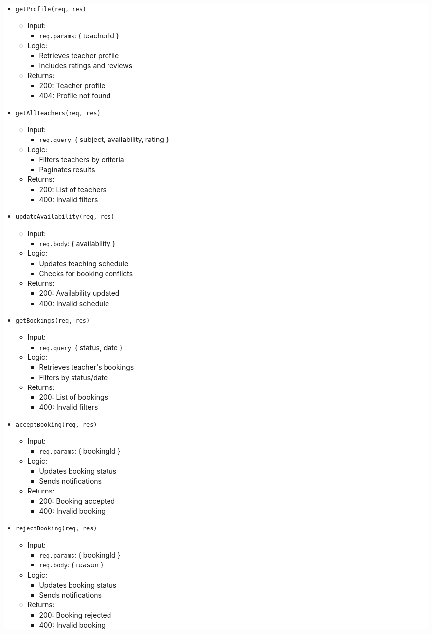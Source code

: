 - `getProfile(req, res)`
  - Input:
    - `req.params`: { teacherId }
  - Logic:
    - Retrieves teacher profile
    - Includes ratings and reviews
  - Returns:
    - 200: Teacher profile
    - 404: Profile not found

- `getAllTeachers(req, res)`
  - Input:
    - `req.query`: { subject, availability, rating }
  - Logic:
    - Filters teachers by criteria
    - Paginates results
  - Returns:
    - 200: List of teachers
    - 400: Invalid filters

- `updateAvailability(req, res)`
  - Input:
    - `req.body`: { availability }
  - Logic:
    - Updates teaching schedule
    - Checks for booking conflicts
  - Returns:
    - 200: Availability updated
    - 400: Invalid schedule

- `getBookings(req, res)`
  - Input:
    - `req.query`: { status, date }
  - Logic:
    - Retrieves teacher's bookings
    - Filters by status/date
  - Returns:
    - 200: List of bookings
    - 400: Invalid filters

- `acceptBooking(req, res)`
  - Input:
    - `req.params`: { bookingId }
  - Logic:
    - Updates booking status
    - Sends notifications
  - Returns:
    - 200: Booking accepted
    - 400: Invalid booking

- `rejectBooking(req, res)`
  - Input:
    - `req.params`: { bookingId }
    - `req.body`: { reason }
  - Logic:
    - Updates booking status
    - Sends notifications
  - Returns:
    - 200: Booking rejected
    - 400: Invalid booking
